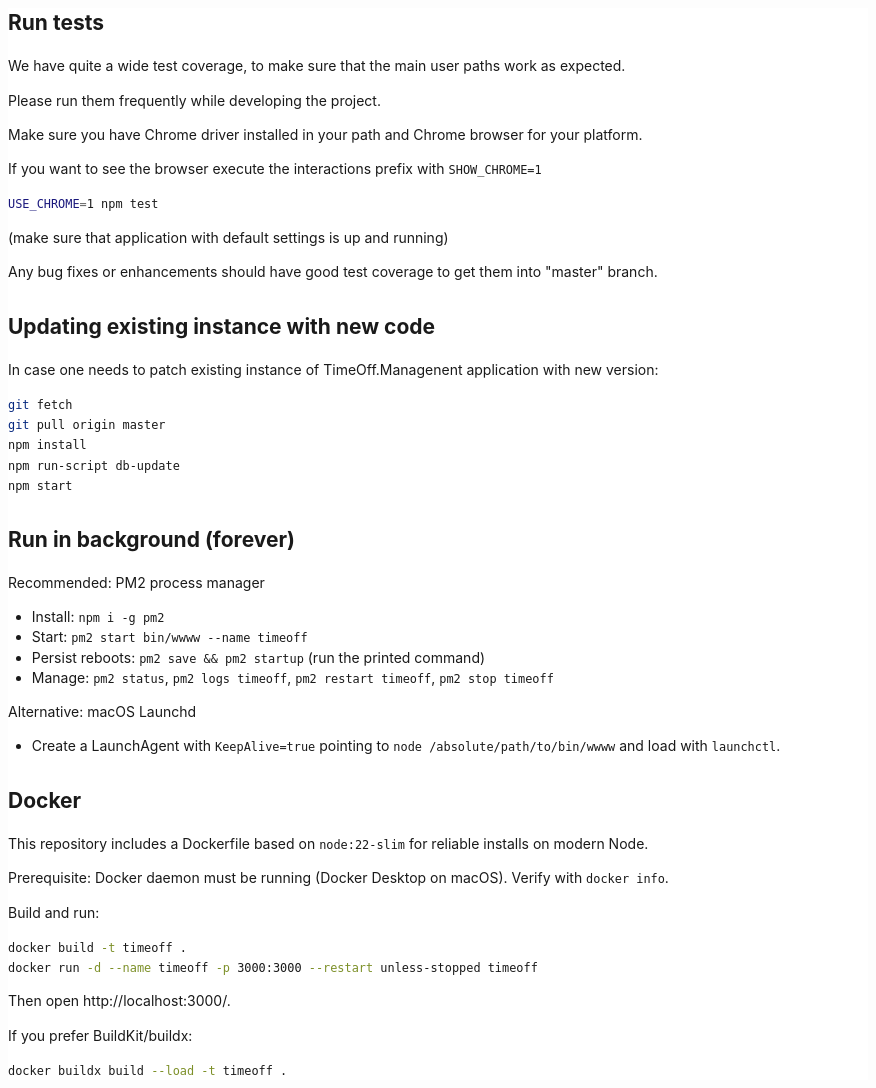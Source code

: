 ## Run tests

We have quite a wide test coverage, to make sure that the main user paths work as expected.

Please run them frequently while developing the project.

Make sure you have Chrome driver installed in your path and Chrome browser for your platform.

If you want to see the browser execute the interactions prefix with `SHOW_CHROME=1`

```bash
USE_CHROME=1 npm test
```

(make sure that application with default settings is up and running)

Any bug fixes or enhancements should have good test coverage to get them into "master" branch.

## Updating existing instance with new code

In case one needs to patch existing instance of TimeOff.Managenent application with new version:

```bash
git fetch
git pull origin master
npm install
npm run-script db-update
npm start
```

## Run in background (forever)

Recommended: PM2 process manager
- Install: `npm i -g pm2`
- Start: `pm2 start bin/wwww --name timeoff`
- Persist reboots: `pm2 save && pm2 startup` (run the printed command)
- Manage: `pm2 status`, `pm2 logs timeoff`, `pm2 restart timeoff`, `pm2 stop timeoff`

Alternative: macOS Launchd
- Create a LaunchAgent with `KeepAlive=true` pointing to `node /absolute/path/to/bin/wwww` and load with `launchctl`.

## Docker

This repository includes a Dockerfile based on `node:22-slim` for reliable installs on modern Node.

Prerequisite: Docker daemon must be running (Docker Desktop on macOS). Verify with `docker info`.

Build and run:
```bash
docker build -t timeoff .
docker run -d --name timeoff -p 3000:3000 --restart unless-stopped timeoff
```
Then open http://localhost:3000/.

If you prefer BuildKit/buildx:
```bash
docker buildx build --load -t timeoff .
```

